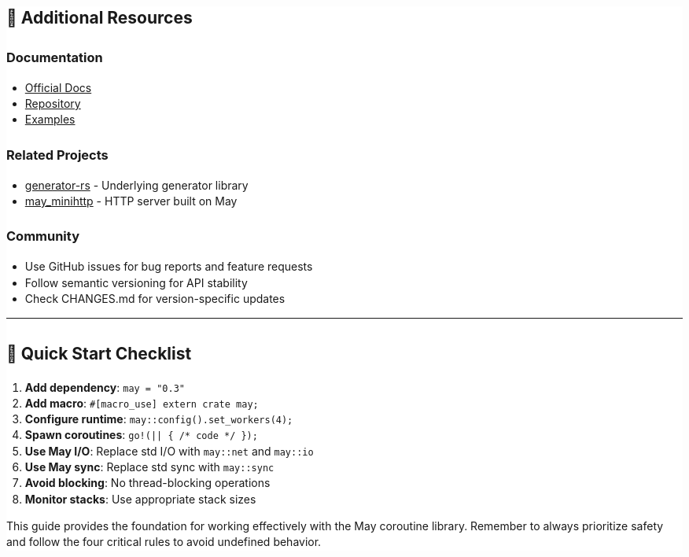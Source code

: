 ## 📖 Additional Resources

### Documentation
- [Official Docs](https://docs.rs/may)
- [Repository](https://github.com/Xudong-Huang/may)
- [Examples](https://github.com/Xudong-Huang/may/tree/master/examples)

### Related Projects
- [generator-rs](https://github.com/Xudong-Huang/generator-rs) - Underlying generator library
- [may_minihttp](https://github.com/Xudong-Huang/may_minihttp) - HTTP server built on May

### Community
- Use GitHub issues for bug reports and feature requests
- Follow semantic versioning for API stability
- Check CHANGES.md for version-specific updates

---

## 🎉 Quick Start Checklist

1. **Add dependency**: `may = "0.3"`
2. **Add macro**: `#[macro_use] extern crate may;`
3. **Configure runtime**: `may::config().set_workers(4);`
4. **Spawn coroutines**: `go!(|| { /* code */ });`
5. **Use May I/O**: Replace std I/O with `may::net` and `may::io`
6. **Use May sync**: Replace std sync with `may::sync`
7. **Avoid blocking**: No thread-blocking operations
8. **Monitor stacks**: Use appropriate stack sizes

This guide provides the foundation for working effectively with the May coroutine library. Remember to always prioritize safety and follow the four critical rules to avoid undefined behavior. 